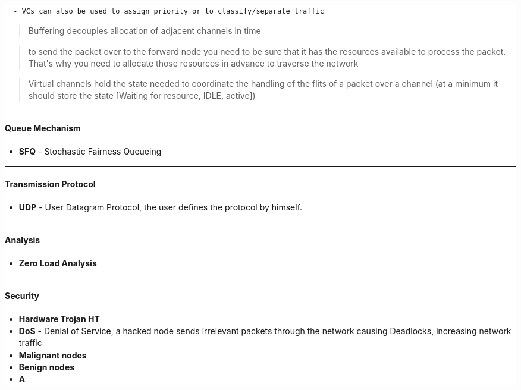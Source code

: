       - VCs can also be used to assign priority or to classify/separate traffic


> Buffering decouples allocation of adjacent channels in time

> to send the packet over to the forward node you need to be sure that it has the resources available to process the packet. That's why you need to allocate those resources in advance to traverse the network

> Virtual channels hold the state needed to coordinate the handling of the flits of a packet over a channel (at a minimum it should store the state [Waiting for resource, IDLE, active])

---
#### Queue Mechanism
- **SFQ** - Stochastic Fairness Queueing
---
#### Transmission Protocol
- **UDP** - User Datagram Protocol, the user defines the protocol by himself.
---
#### Analysis
- **Zero Load Analysis**
---
#### Security
- **Hardware Trojan HT**
- **DoS** - Denial of Service, a hacked node sends irrelevant packets through the network causing Deadlocks, increasing network traffic
- **Malignant nodes**
- **Benign nodes**
- **A**
